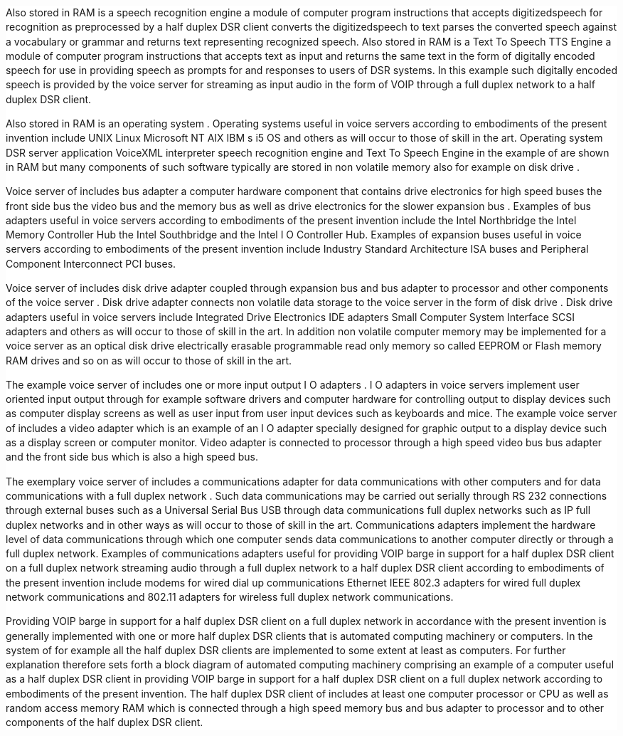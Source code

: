 Also stored in RAM is a speech recognition engine a module of computer program instructions that accepts digitizedspeech for recognition as preprocessed by a half duplex DSR client converts the digitizedspeech to text parses the converted speech against a vocabulary or grammar and returns text representing recognized speech. Also stored in RAM is a Text To Speech TTS Engine a module of computer program instructions that accepts text as input and returns the same text in the form of digitally encoded speech for use in providing speech as prompts for and responses to users of DSR systems. In this example such digitally encoded speech is provided by the voice server for streaming as input audio in the form of VOIP through a full duplex network to a half duplex DSR client.

Also stored in RAM is an operating system . Operating systems useful in voice servers according to embodiments of the present invention include UNIX Linux Microsoft NT AIX IBM s i5 OS and others as will occur to those of skill in the art. Operating system DSR server application VoiceXML interpreter speech recognition engine and Text To Speech Engine in the example of are shown in RAM but many components of such software typically are stored in non volatile memory also for example on disk drive .

Voice server of includes bus adapter a computer hardware component that contains drive electronics for high speed buses the front side bus the video bus and the memory bus as well as drive electronics for the slower expansion bus . Examples of bus adapters useful in voice servers according to embodiments of the present invention include the Intel Northbridge the Intel Memory Controller Hub the Intel Southbridge and the Intel I O Controller Hub. Examples of expansion buses useful in voice servers according to embodiments of the present invention include Industry Standard Architecture ISA buses and Peripheral Component Interconnect PCI buses.

Voice server of includes disk drive adapter coupled through expansion bus and bus adapter to processor and other components of the voice server . Disk drive adapter connects non volatile data storage to the voice server in the form of disk drive . Disk drive adapters useful in voice servers include Integrated Drive Electronics IDE adapters Small Computer System Interface SCSI adapters and others as will occur to those of skill in the art. In addition non volatile computer memory may be implemented for a voice server as an optical disk drive electrically erasable programmable read only memory so called EEPROM or Flash memory RAM drives and so on as will occur to those of skill in the art.

The example voice server of includes one or more input output I O adapters . I O adapters in voice servers implement user oriented input output through for example software drivers and computer hardware for controlling output to display devices such as computer display screens as well as user input from user input devices such as keyboards and mice. The example voice server of includes a video adapter which is an example of an I O adapter specially designed for graphic output to a display device such as a display screen or computer monitor. Video adapter is connected to processor through a high speed video bus bus adapter and the front side bus which is also a high speed bus.

The exemplary voice server of includes a communications adapter for data communications with other computers and for data communications with a full duplex network . Such data communications may be carried out serially through RS 232 connections through external buses such as a Universal Serial Bus USB through data communications full duplex networks such as IP full duplex networks and in other ways as will occur to those of skill in the art. Communications adapters implement the hardware level of data communications through which one computer sends data communications to another computer directly or through a full duplex network. Examples of communications adapters useful for providing VOIP barge in support for a half duplex DSR client on a full duplex network streaming audio through a full duplex network to a half duplex DSR client according to embodiments of the present invention include modems for wired dial up communications Ethernet IEEE 802.3 adapters for wired full duplex network communications and 802.11 adapters for wireless full duplex network communications.

Providing VOIP barge in support for a half duplex DSR client on a full duplex network in accordance with the present invention is generally implemented with one or more half duplex DSR clients that is automated computing machinery or computers. In the system of for example all the half duplex DSR clients are implemented to some extent at least as computers. For further explanation therefore sets forth a block diagram of automated computing machinery comprising an example of a computer useful as a half duplex DSR client in providing VOIP barge in support for a half duplex DSR client on a full duplex network according to embodiments of the present invention. The half duplex DSR client of includes at least one computer processor or CPU as well as random access memory RAM which is connected through a high speed memory bus and bus adapter to processor and to other components of the half duplex DSR client.
